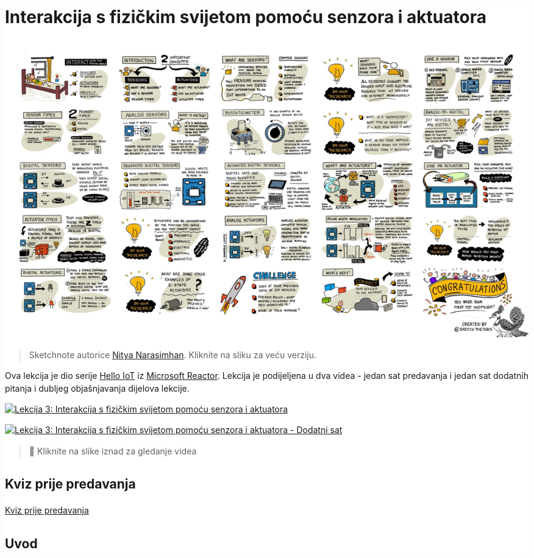 
# Interakcija s fizičkim svijetom pomoću senzora i aktuatora

![Pregled lekcije u obliku sketchnotea](../../../../../translated_images/lesson-3.cc3b7b4cd646de598698cce043c0393fd62ef42bac2eaf60e61272cd844250f4.hr.jpg)

> Sketchnote autorice [Nitya Narasimhan](https://github.com/nitya). Kliknite na sliku za veću verziju.

Ova lekcija je dio serije [Hello IoT](https://youtube.com/playlist?list=PLmsFUfdnGr3xRts0TIwyaHyQuHaNQcb6-) iz [Microsoft Reactor](https://developer.microsoft.com/reactor/?WT.mc_id=academic-17441-jabenn). Lekcija je podijeljena u dva videa - jedan sat predavanja i jedan sat dodatnih pitanja i dubljeg objašnjavanja dijelova lekcije.

[![Lekcija 3: Interakcija s fizičkim svijetom pomoću senzora i aktuatora](https://img.youtube.com/vi/Lqalu1v6aF4/0.jpg)](https://youtu.be/Lqalu1v6aF4)

[![Lekcija 3: Interakcija s fizičkim svijetom pomoću senzora i aktuatora - Dodatni sat](https://img.youtube.com/vi/qR3ekcMlLWA/0.jpg)](https://youtu.be/qR3ekcMlLWA)

> 🎥 Kliknite na slike iznad za gledanje videa

## Kviz prije predavanja

[Kviz prije predavanja](https://black-meadow-040d15503.1.azurestaticapps.net/quiz/5)

## Uvod
